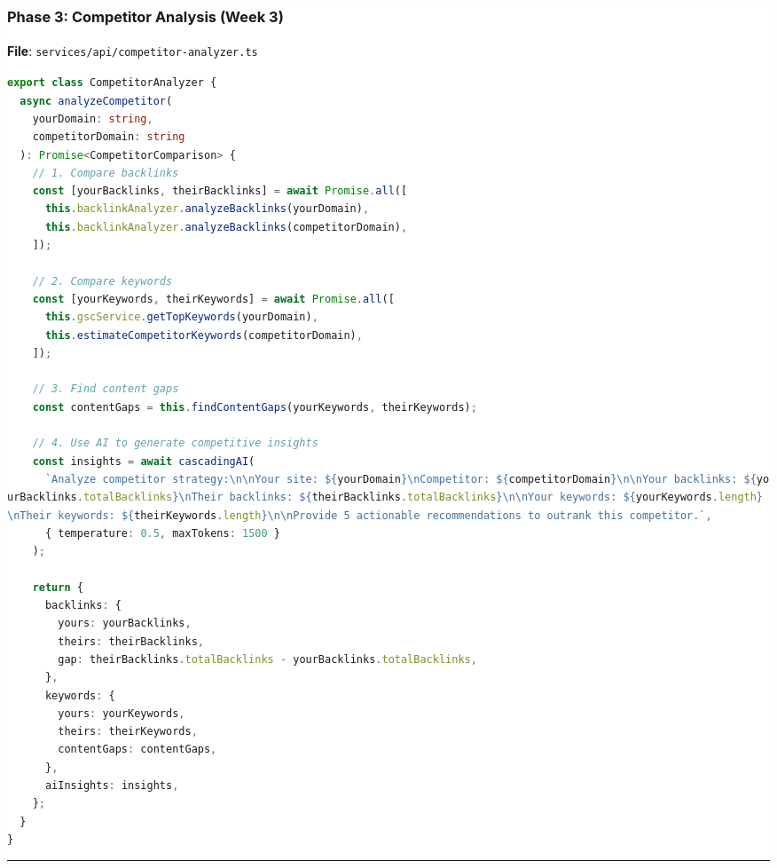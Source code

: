 
### **Phase 3: Competitor Analysis** (Week 3)
**File**: `services/api/competitor-analyzer.ts`

```typescript
export class CompetitorAnalyzer {
  async analyzeCompetitor(
    yourDomain: string,
    competitorDomain: string
  ): Promise<CompetitorComparison> {
    // 1. Compare backlinks
    const [yourBacklinks, theirBacklinks] = await Promise.all([
      this.backlinkAnalyzer.analyzeBacklinks(yourDomain),
      this.backlinkAnalyzer.analyzeBacklinks(competitorDomain),
    ]);

    // 2. Compare keywords
    const [yourKeywords, theirKeywords] = await Promise.all([
      this.gscService.getTopKeywords(yourDomain),
      this.estimateCompetitorKeywords(competitorDomain),
    ]);

    // 3. Find content gaps
    const contentGaps = this.findContentGaps(yourKeywords, theirKeywords);

    // 4. Use AI to generate competitive insights
    const insights = await cascadingAI(
      `Analyze competitor strategy:\n\nYour site: ${yourDomain}\nCompetitor: ${competitorDomain}\n\nYour backlinks: ${yourBacklinks.totalBacklinks}\nTheir backlinks: ${theirBacklinks.totalBacklinks}\n\nYour keywords: ${yourKeywords.length}\nTheir keywords: ${theirKeywords.length}\n\nProvide 5 actionable recommendations to outrank this competitor.`,
      { temperature: 0.5, maxTokens: 1500 }
    );

    return {
      backlinks: {
        yours: yourBacklinks,
        theirs: theirBacklinks,
        gap: theirBacklinks.totalBacklinks - yourBacklinks.totalBacklinks,
      },
      keywords: {
        yours: yourKeywords,
        theirs: theirKeywords,
        contentGaps: contentGaps,
      },
      aiInsights: insights,
    };
  }
}
```

---
